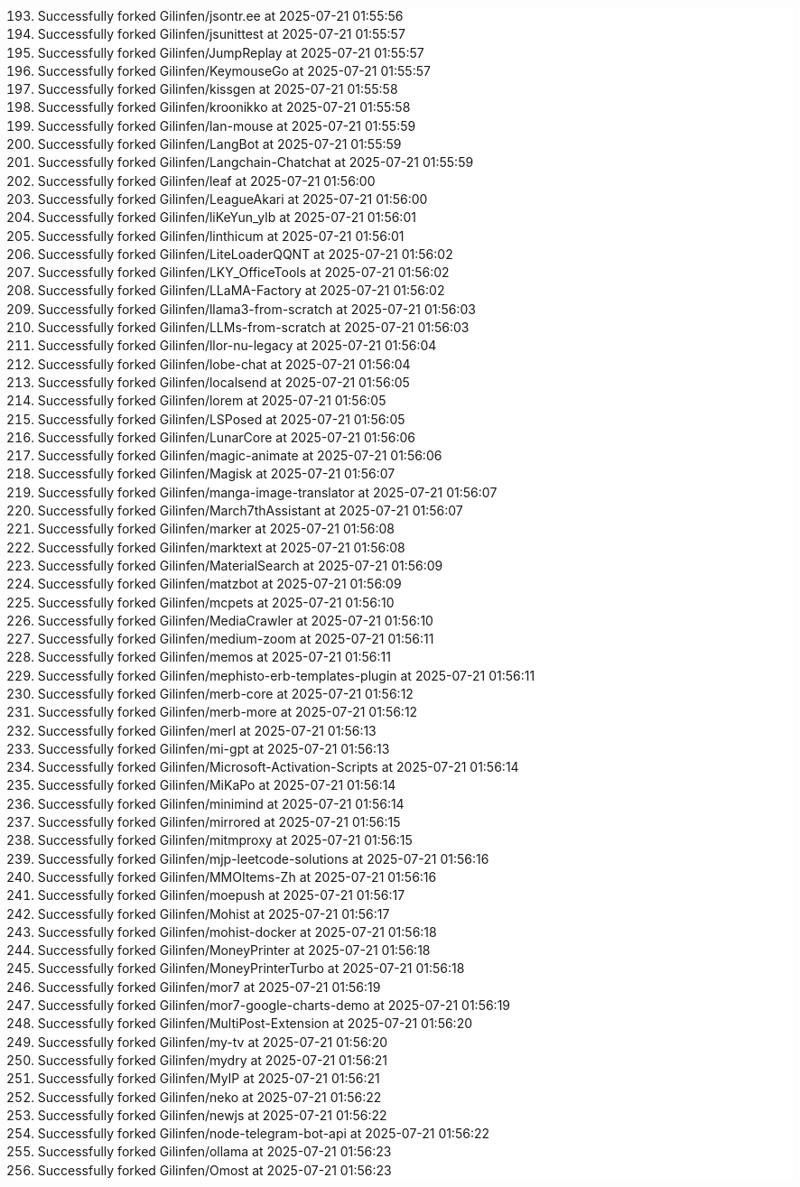 193. Successfully forked Gilinfen/jsontr.ee at 2025-07-21 01:55:56
194. Successfully forked Gilinfen/jsunittest at 2025-07-21 01:55:57
195. Successfully forked Gilinfen/JumpReplay at 2025-07-21 01:55:57
196. Successfully forked Gilinfen/KeymouseGo at 2025-07-21 01:55:57
197. Successfully forked Gilinfen/kissgen at 2025-07-21 01:55:58
198. Successfully forked Gilinfen/kroonikko at 2025-07-21 01:55:58
199. Successfully forked Gilinfen/lan-mouse at 2025-07-21 01:55:59
200. Successfully forked Gilinfen/LangBot at 2025-07-21 01:55:59
201. Successfully forked Gilinfen/Langchain-Chatchat at 2025-07-21 01:55:59
202. Successfully forked Gilinfen/leaf at 2025-07-21 01:56:00
203. Successfully forked Gilinfen/LeagueAkari at 2025-07-21 01:56:00
204. Successfully forked Gilinfen/liKeYun_ylb at 2025-07-21 01:56:01
205. Successfully forked Gilinfen/linthicum at 2025-07-21 01:56:01
206. Successfully forked Gilinfen/LiteLoaderQQNT at 2025-07-21 01:56:02
207. Successfully forked Gilinfen/LKY_OfficeTools at 2025-07-21 01:56:02
208. Successfully forked Gilinfen/LLaMA-Factory at 2025-07-21 01:56:02
209. Successfully forked Gilinfen/llama3-from-scratch at 2025-07-21 01:56:03
210. Successfully forked Gilinfen/LLMs-from-scratch at 2025-07-21 01:56:03
211. Successfully forked Gilinfen/llor-nu-legacy at 2025-07-21 01:56:04
212. Successfully forked Gilinfen/lobe-chat at 2025-07-21 01:56:04
213. Successfully forked Gilinfen/localsend at 2025-07-21 01:56:05
214. Successfully forked Gilinfen/lorem at 2025-07-21 01:56:05
215. Successfully forked Gilinfen/LSPosed at 2025-07-21 01:56:05
216. Successfully forked Gilinfen/LunarCore at 2025-07-21 01:56:06
217. Successfully forked Gilinfen/magic-animate at 2025-07-21 01:56:06
218. Successfully forked Gilinfen/Magisk at 2025-07-21 01:56:07
219. Successfully forked Gilinfen/manga-image-translator at 2025-07-21 01:56:07
220. Successfully forked Gilinfen/March7thAssistant at 2025-07-21 01:56:07
221. Successfully forked Gilinfen/marker at 2025-07-21 01:56:08
222. Successfully forked Gilinfen/marktext at 2025-07-21 01:56:08
223. Successfully forked Gilinfen/MaterialSearch at 2025-07-21 01:56:09
224. Successfully forked Gilinfen/matzbot at 2025-07-21 01:56:09
225. Successfully forked Gilinfen/mcpets at 2025-07-21 01:56:10
226. Successfully forked Gilinfen/MediaCrawler at 2025-07-21 01:56:10
227. Successfully forked Gilinfen/medium-zoom at 2025-07-21 01:56:11
228. Successfully forked Gilinfen/memos at 2025-07-21 01:56:11
229. Successfully forked Gilinfen/mephisto-erb-templates-plugin at 2025-07-21 01:56:11
230. Successfully forked Gilinfen/merb-core at 2025-07-21 01:56:12
231. Successfully forked Gilinfen/merb-more at 2025-07-21 01:56:12
232. Successfully forked Gilinfen/merl at 2025-07-21 01:56:13
233. Successfully forked Gilinfen/mi-gpt at 2025-07-21 01:56:13
234. Successfully forked Gilinfen/Microsoft-Activation-Scripts at 2025-07-21 01:56:14
235. Successfully forked Gilinfen/MiKaPo at 2025-07-21 01:56:14
236. Successfully forked Gilinfen/minimind at 2025-07-21 01:56:14
237. Successfully forked Gilinfen/mirrored at 2025-07-21 01:56:15
238. Successfully forked Gilinfen/mitmproxy at 2025-07-21 01:56:15
239. Successfully forked Gilinfen/mjp-leetcode-solutions at 2025-07-21 01:56:16
240. Successfully forked Gilinfen/MMOItems-Zh at 2025-07-21 01:56:16
241. Successfully forked Gilinfen/moepush at 2025-07-21 01:56:17
242. Successfully forked Gilinfen/Mohist at 2025-07-21 01:56:17
243. Successfully forked Gilinfen/mohist-docker at 2025-07-21 01:56:18
244. Successfully forked Gilinfen/MoneyPrinter at 2025-07-21 01:56:18
245. Successfully forked Gilinfen/MoneyPrinterTurbo at 2025-07-21 01:56:18
246. Successfully forked Gilinfen/mor7 at 2025-07-21 01:56:19
247. Successfully forked Gilinfen/mor7-google-charts-demo at 2025-07-21 01:56:19
248. Successfully forked Gilinfen/MultiPost-Extension at 2025-07-21 01:56:20
249. Successfully forked Gilinfen/my-tv at 2025-07-21 01:56:20
250. Successfully forked Gilinfen/mydry at 2025-07-21 01:56:21
251. Successfully forked Gilinfen/MyIP at 2025-07-21 01:56:21
252. Successfully forked Gilinfen/neko at 2025-07-21 01:56:22
253. Successfully forked Gilinfen/newjs at 2025-07-21 01:56:22
254. Successfully forked Gilinfen/node-telegram-bot-api at 2025-07-21 01:56:22
255. Successfully forked Gilinfen/ollama at 2025-07-21 01:56:23
256. Successfully forked Gilinfen/Omost at 2025-07-21 01:56:23